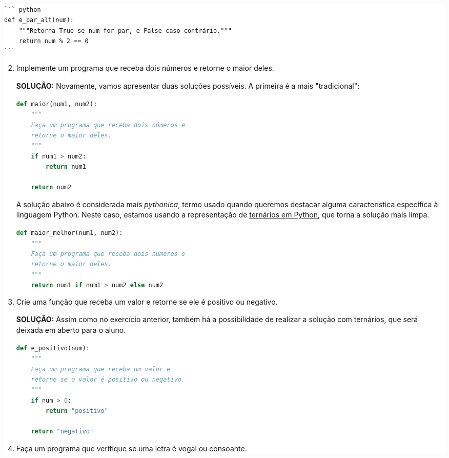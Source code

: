     ``` python
    def e_par_alt(num):
        """Retorna True se num for par, e False caso contrário."""
        return num % 2 == 0
    ```

2. Implemente um programa que receba dois números e retorne o maior deles.

    **SOLUÇÃO:** Novamente, vamos apresentar duas soluções possíveis. A primeira é a mais "tradicional":

    ``` python
    def maior(num1, num2):
        """
        Faça um programa que receba dois números e
        retorne o maior deles.
        """
        if num1 > num2:
            return num1

        return num2
    ```

    A solução abaixo é considerada mais _pythonica_, termo usado quando queremos destacar alguma característica específica à linguagem Python. Neste caso, estamos usando a representação de [ternários em Python](https://towardsdatascience.com/ternary-operators-in-python-49c685183c50), que torna a solução mais limpa.

    ``` python
    def maior_melhor(num1, num2):
        """
        Faça um programa que receba dois números e
        retorne o maior deles.
        """
        return num1 if num1 > num2 else num2
    ```

3. Crie uma função que receba um valor e retorne se ele é positivo ou negativo.

    **SOLUÇÃO:** Assim como no exercício anterior, também há a possibilidade de realizar a solução com ternários, que será deixada em aberto para o aluno.

    ``` python
    def e_positivo(num):
        """
        Faça um programa que receba um valor e
        retorne se o valor é positivo ou negativo.
        """
        if num > 0:
            return "positivo"

        return "negativo"
    ```

4. Faça um programa que verifique se uma letra é vogal ou consoante.
